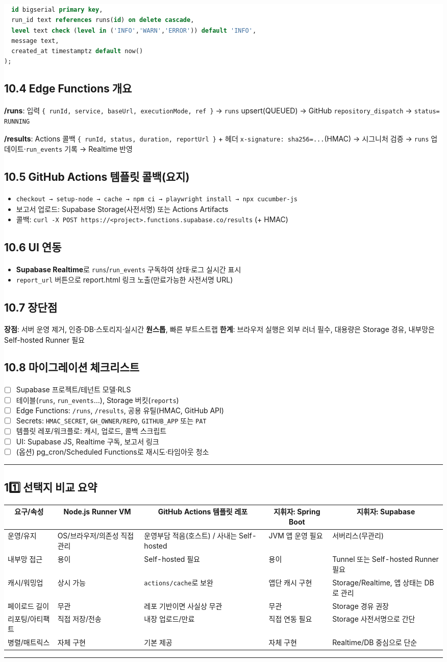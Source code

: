 ```sql
  id bigserial primary key,
  run_id text references runs(id) on delete cascade,
  level text check (level in ('INFO','WARN','ERROR')) default 'INFO',
  message text,
  created_at timestamptz default now()
);
```

## 10.4 Edge Functions 개요

**/runs**: 입력 `{ runId, service, baseUrl, executionMode, ref }` → `runs` upsert(QUEUED) → GitHub `repository_dispatch` → `status=RUNNING`

**/results**: Actions 콜백 `{ runId, status, duration, reportUrl }` + 헤더 `x-signature: sha256=...`(HMAC) → 시그니처 검증 → `runs` 업데이트·`run_events` 기록 → Realtime 반영

## 10.5 GitHub Actions 템플릿 콜백(요지)

* `checkout → setup-node → cache → npm ci → playwright install → npx cucumber-js`
* 보고서 업로드: Supabase Storage(사전서명) 또는 Actions Artifacts
* 콜백: `curl -X POST https://<project>.functions.supabase.co/results` (+ HMAC)

## 10.6 UI 연동

* **Supabase Realtime**로 `runs`/`run_events` 구독하여 상태·로그 실시간 표시
* `report_url` 버튼으로 report.html 링크 노출(만료가능한 사전서명 URL)

## 10.7 장단점

**장점**: 서버 운영 제거, 인증·DB·스토리지·실시간 **원스톱**, 빠른 부트스트랩
**한계**: 브라우저 실행은 외부 러너 필수, 대용량은 Storage 경유, 내부망은 Self-hosted Runner 필요

## 10.8 마이그레이션 체크리스트

* [ ] Supabase 프로젝트/테넌트 모델·RLS
* [ ] 테이블(`runs`, `run_events`…), Storage 버킷(`reports`)
* [ ] Edge Functions: `/runs`, `/results`, 공용 유틸(HMAC, GitHub API)
* [ ] Secrets: `HMAC_SECRET`, `GH_OWNER/REPO`, `GITHUB_APP` 또는 `PAT`
* [ ] 템플릿 레포/워크플로: 캐시, 업로드, 콜백 스크립트
* [ ] UI: Supabase JS, Realtime 구독, 보고서 링크
* [ ] (옵션) pg_cron/Scheduled Functions로 재시도·타임아웃 청소

---

## 11️⃣ 선택지 비교 요약

| 요구/속성    | Node.js Runner VM | GitHub Actions 템플릿 레포          | 지휘자: Spring Boot | 지휘자: Supabase                   |
| -------- | ----------------- | ------------------------------ | ---------------- | ------------------------------- |
| 운영/유지    | OS/브라우저/의존성 직접 관리 | 운영부담 적음(호스트) / 사내는 Self-hosted | JVM 앱 운영 필요      | 서버리스(무관리)                       |
| 내부망 접근   | 용이                | Self-hosted 필요                 | 용이               | Tunnel 또는 Self-hosted Runner 필요 |
| 캐시/워밍업   | 상시 가능             | `actions/cache`로 보완            | 앱단 캐시 구현         | Storage/Realtime, 앱 상태는 DB로 관리  |
| 페이로드 길이  | 무관                | 레포 기반이면 사실상 무관                 | 무관               | Storage 경유 권장                   |
| 리포팅/아티팩트 | 직접 저장/전송          | 내장 업로드/만료                      | 직접 연동 필요         | Storage 사전서명으로 간단               |
| 병렬/매트릭스  | 자체 구현             | 기본 제공                          | 자체 구현            | Realtime/DB 중심으로 단순             |

---